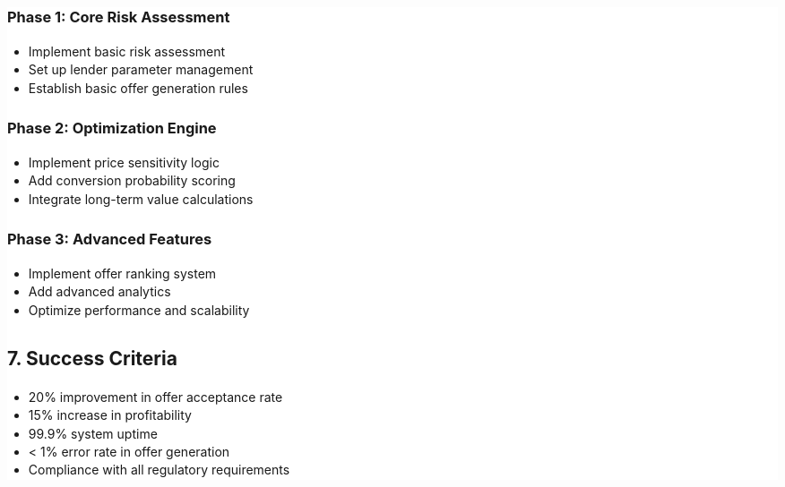 ### Phase 1: Core Risk Assessment
- Implement basic risk assessment
- Set up lender parameter management
- Establish basic offer generation rules

### Phase 2: Optimization Engine
- Implement price sensitivity logic
- Add conversion probability scoring
- Integrate long-term value calculations

### Phase 3: Advanced Features
- Implement offer ranking system
- Add advanced analytics
- Optimize performance and scalability

## 7. Success Criteria
- 20% improvement in offer acceptance rate
- 15% increase in profitability
- 99.9% system uptime
- < 1% error rate in offer generation
- Compliance with all regulatory requirements
